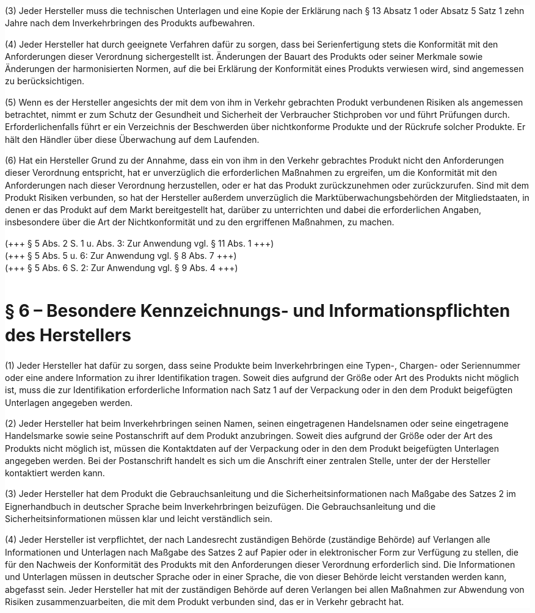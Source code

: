 (3) Jeder Hersteller muss die technischen Unterlagen und eine Kopie der Erklärung nach § 13 Absatz 1 oder Absatz 5 Satz 1 zehn Jahre nach dem Inverkehrbringen des Produkts aufbewahren.

(4) Jeder Hersteller hat durch geeignete Verfahren dafür zu sorgen, dass bei Serienfertigung stets die Konformität mit den Anforderungen dieser Verordnung sichergestellt ist. Änderungen der Bauart des Produkts oder seiner Merkmale sowie Änderungen der harmonisierten Normen, auf die bei Erklärung der Konformität eines Produkts verwiesen wird, sind angemessen zu berücksichtigen.

(5) Wenn es der Hersteller angesichts der mit dem von ihm in Verkehr gebrachten Produkt verbundenen Risiken als angemessen betrachtet, nimmt er zum Schutz der Gesundheit und Sicherheit der Verbraucher Stichproben vor und führt Prüfungen durch. Erforderlichenfalls führt er ein Verzeichnis der Beschwerden über nichtkonforme Produkte und der Rückrufe solcher Produkte. Er hält den Händler über diese Überwachung auf dem Laufenden.

(6) Hat ein Hersteller Grund zu der Annahme, dass ein von ihm in den Verkehr gebrachtes Produkt nicht den Anforderungen dieser Verordnung entspricht, hat er unverzüglich die erforderlichen Maßnahmen zu ergreifen, um die Konformität mit den Anforderungen nach dieser Verordnung herzustellen, oder er hat das Produkt zurückzunehmen oder zurückzurufen. Sind mit dem Produkt Risiken verbunden, so hat der Hersteller außerdem unverzüglich die Marktüberwachungsbehörden der Mitgliedstaaten, in denen er das Produkt auf dem Markt bereitgestellt hat, darüber zu unterrichten und dabei die erforderlichen Angaben, insbesondere über die Art der Nichtkonformität und zu den ergriffenen Maßnahmen, zu machen.

(+++ § 5 Abs. 2 S. 1 u. Abs. 3: Zur Anwendung vgl. § 11 Abs. 1 +++)  
(+++ § 5 Abs. 5 u. 6: Zur Anwendung vgl. § 8 Abs. 7 +++)  
(+++ § 5 Abs. 6 S. 2: Zur Anwendung vgl. § 9 Abs. 4 +++)

# § 6 – Besondere Kennzeichnungs- und Informationspflichten des Herstellers

(1) Jeder Hersteller hat dafür zu sorgen, dass seine Produkte beim Inverkehrbringen eine Typen-, Chargen- oder Seriennummer oder eine andere Information zu ihrer Identifikation tragen. Soweit dies aufgrund der Größe oder Art des Produkts nicht möglich ist, muss die zur Identifikation erforderliche Information nach Satz 1 auf der Verpackung oder in den dem Produkt beigefügten Unterlagen angegeben werden.

(2) Jeder Hersteller hat beim Inverkehrbringen seinen Namen, seinen eingetragenen Handelsnamen oder seine eingetragene Handelsmarke sowie seine Postanschrift auf dem Produkt anzubringen. Soweit dies aufgrund der Größe oder der Art des Produkts nicht möglich ist, müssen die Kontaktdaten auf der Verpackung oder in den dem Produkt beigefügten Unterlagen angegeben werden. Bei der Postanschrift handelt es sich um die Anschrift einer zentralen Stelle, unter der der Hersteller kontaktiert werden kann.

(3) Jeder Hersteller hat dem Produkt die Gebrauchsanleitung und die Sicherheitsinformationen nach Maßgabe des Satzes 2 im Eignerhandbuch in deutscher Sprache beim Inverkehrbringen beizufügen. Die Gebrauchsanleitung und die Sicherheitsinformationen müssen klar und leicht verständlich sein.

(4) Jeder Hersteller ist verpflichtet, der nach Landesrecht zuständigen Behörde (zuständige Behörde) auf Verlangen alle Informationen und Unterlagen nach Maßgabe des Satzes 2 auf Papier oder in elektronischer Form zur Verfügung zu stellen, die für den Nachweis der Konformität des Produkts mit den Anforderungen dieser Verordnung erforderlich sind. Die Informationen und Unterlagen müssen in deutscher Sprache oder in einer Sprache, die von dieser Behörde leicht verstanden werden kann, abgefasst sein. Jeder Hersteller hat mit der zuständigen Behörde auf deren Verlangen bei allen Maßnahmen zur Abwendung von Risiken zusammenzuarbeiten, die mit dem Produkt verbunden sind, das er in Verkehr gebracht hat.
